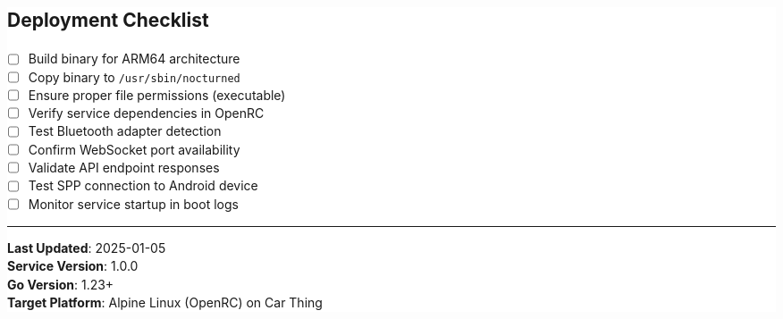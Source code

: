 ## Deployment Checklist

- [ ] Build binary for ARM64 architecture
- [ ] Copy binary to `/usr/sbin/nocturned`
- [ ] Ensure proper file permissions (executable)
- [ ] Verify service dependencies in OpenRC
- [ ] Test Bluetooth adapter detection
- [ ] Confirm WebSocket port availability
- [ ] Validate API endpoint responses
- [ ] Test SPP connection to Android device
- [ ] Monitor service startup in boot logs

---

**Last Updated**: 2025-01-05  
**Service Version**: 1.0.0  
**Go Version**: 1.23+  
**Target Platform**: Alpine Linux (OpenRC) on Car Thing